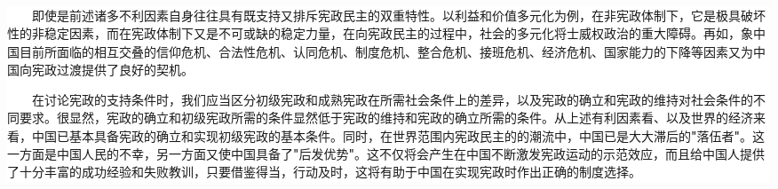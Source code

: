 　　即使是前述诸多不利因素自身往往具有既支持又排斥宪政民主的双重特性。以利益和价值多元化为例，在非宪政体制下，它是极具破坏性的非稳定因素，而在宪政体制下又是不可或缺的稳定力量，在向宪政民主的过程中，社会的多元化将士威权政治的重大障碍。再如，象中国目前所面临的相互交叠的信仰危机、合法性危机、认同危机、制度危机、整合危机、接班危机、经济危机、国家能力的下降等因素又为中国向宪政过渡提供了良好的契机。

　　在讨论宪政的支持条件时，我们应当区分初级宪政和成熟宪政在所需社会条件上的差异，以及宪政的确立和宪政的维持对社会条件的不同要求。很显然，宪政的确立和初级宪政所需的条件显然低于宪政的维持和宪政的确立所需的条件。从上述有利因素看、以及世界的经济来看，中国已基本具备宪政的确立和实现初级宪政的基本条件。同时，在世界范围内宪政民主的的潮流中，中国已是大大滞后的"落伍者"。这一方面是中国人民的不幸，另一方面又使中国具备了"后发优势"。这不仅将会产生在中国不断激发宪政运动的示范效应，而且给中国人提供了十分丰富的成功经验和失败教训，只要借鉴得当，行动及时，这将有助于中国在实现宪政时作出正确的制度选择。</font></div>